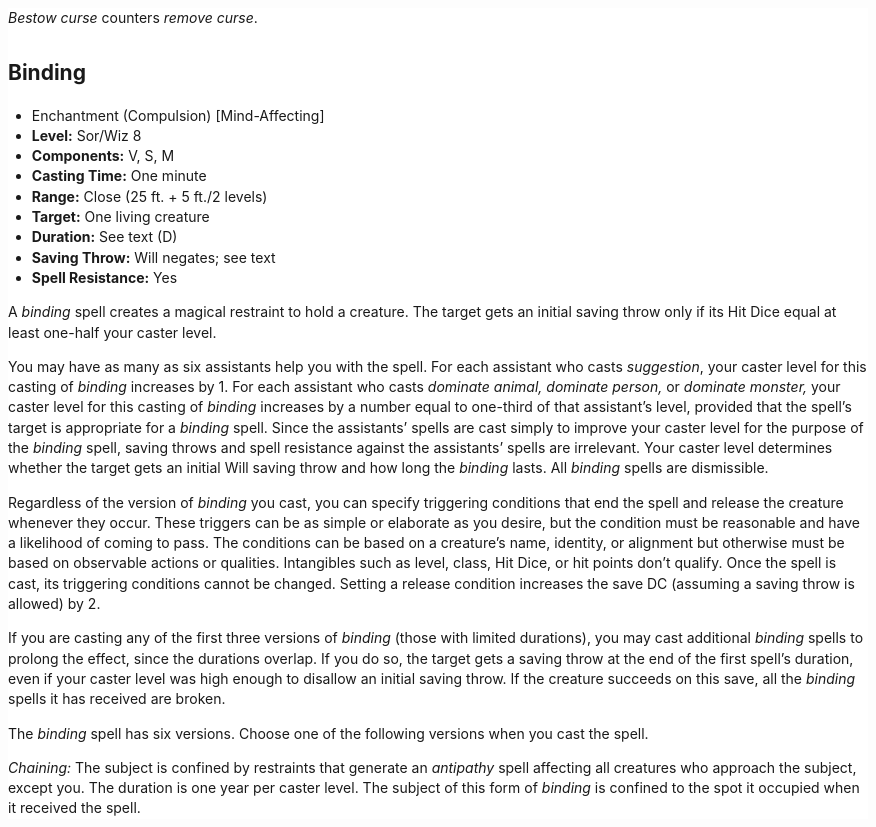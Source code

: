 *Bestow curse* counters *remove curse*.

## Binding

-   Enchantment (Compulsion) \[Mind-Affecting\]
-   **Level:** Sor/Wiz 8
-   **Components:** V, S, M
-   **Casting Time:** One minute
-   **Range:** Close (25 ft. + 5 ft./2 levels)
-   **Target:** One living creature
-   **Duration:** See text (D)
-   **Saving Throw:** Will negates; see text
-   **Spell Resistance:** Yes

A *binding* spell creates a magical restraint to hold a creature. The
target gets an initial saving throw only if its Hit Dice equal at least
one-half your caster level.

You may have as many as six assistants help you with the spell. For each
assistant who casts *suggestion*, your caster level for this casting of
*binding* increases by 1. For each assistant who casts *dominate animal,
dominate person,* or *dominate monster,* your caster level for this
casting of *binding* increases by a number equal to one-third of that
assistant’s level, provided that the spell’s target is appropriate for a
*binding* spell. Since the assistants’ spells are cast simply to improve
your caster level for the purpose of the *binding* spell, saving throws
and spell resistance against the assistants’ spells are irrelevant. Your
caster level determines whether the target gets an initial Will saving
throw and how long the *binding* lasts. All *binding* spells are
dismissible.

Regardless of the version of *binding* you cast, you can specify
triggering conditions that end the spell and release the creature
whenever they occur. These triggers can be as simple or elaborate as you
desire, but the condition must be reasonable and have a likelihood of
coming to pass. The conditions can be based on a creature’s name,
identity, or alignment but otherwise must be based on observable actions
or qualities. Intangibles such as level, class, Hit Dice, or hit points
don’t qualify. Once the spell is cast, its triggering conditions cannot
be changed. Setting a release condition increases the save DC (assuming
a saving throw is allowed) by 2.

If you are casting any of the first three versions of *binding* (those
with limited durations), you may cast additional *binding* spells to
prolong the effect, since the durations overlap. If you do so, the
target gets a saving throw at the end of the first spell’s duration,
even if your caster level was high enough to disallow an initial saving
throw. If the creature succeeds on this save, all the *binding* spells
it has received are broken.

The *binding* spell has six versions. Choose one of the following
versions when you cast the spell.

*Chaining:* The subject is confined by restraints that generate an
*antipathy* spell affecting all creatures who approach the subject,
except you. The duration is one year per caster level. The subject of
this form of *binding* is confined to the spot it occupied when it
received the spell.
